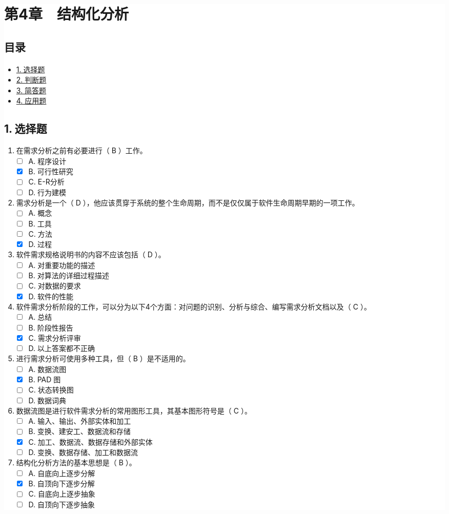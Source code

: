 # 第4章&emsp;结构化分析


## 目录

- [1. 选择题](#1-选择题)
- [2. 判断题](#2-判断题)
- [3. 简答题](#3-简答题)
- [4. 应用题](#4-应用题)

## 1. 选择题

1. 在需求分析之前有必要进行（ B ）工作。
   - [ ] A. 程序设计
   - [X] B. 可行性研究
   - [ ] C. E-R分析
   - [ ] D. 行为建模

2. 需求分析是一个（ D ），他应该贯穿于系统的整个生命周期，而不是仅仅属于软件生命周期早期的一项工作。
   - [ ] A. 概念
   - [ ] B. 工具
   - [ ] C. 方法
   - [X] D. 过程

3. 软件需求规格说明书的内容不应该包括（ D ）。
   - [ ] A. 对重要功能的描述
   - [ ] B. 对算法的详细过程描述
   - [ ] C. 对数据的要求
   - [X] D. 软件的性能

4. 软件需求分析阶段的工作，可以分为以下4个方面：对问题的识别、分析与综合、编写需求分析文档以及（ C ）。
   - [ ] A. 总结
   - [ ] B. 阶段性报告
   - [X] C. 需求分析评审
   - [ ] D. 以上答案都不正确

5. 进行需求分析可使用多种工具，但（ B ）是不适用的。
   - [ ] A. 数据流图
   - [X] B. PAD 图
   - [ ] C. 状态转换图
   - [ ] D. 数据词典

6. 数据流图是进行软件需求分析的常用图形工具，其基本图形符号是（ C ）。
   - [ ] A. 输入、输出、外部实体和加工
   - [ ] B. 变换、建安工、数据流和存储
   - [X] C. 加工、数据流、数据存储和外部实体
   - [ ] D. 变换、数据存储、加工和数据流

7. 结构化分析方法的基本思想是（ B ）。
   - [ ] A. 自底向上逐步分解
   - [X] B. 自顶向下逐步分解
   - [ ] C. 自底向上逐步抽象
   - [ ] D. 自顶向下逐步抽象

